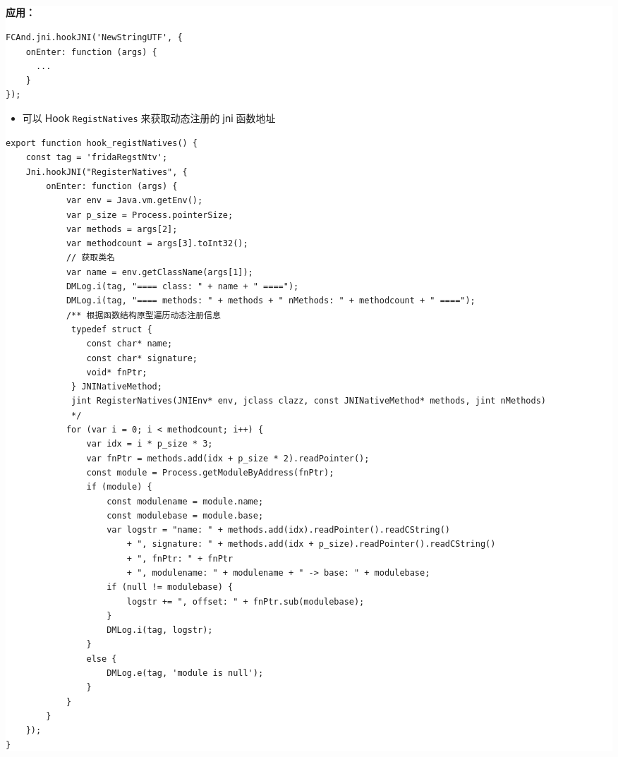 **应用：**

```
FCAnd.jni.hookJNI('NewStringUTF', {
    onEnter: function (args) {
      ...
    }
});

```

*   可以 Hook `RegistNatives` 来获取动态注册的 jni 函数地址

```
export function hook_registNatives() {
    const tag = 'fridaRegstNtv';
    Jni.hookJNI("RegisterNatives", {
        onEnter: function (args) {
            var env = Java.vm.getEnv();
            var p_size = Process.pointerSize;
            var methods = args[2];
            var methodcount = args[3].toInt32();
            // 获取类名
            var name = env.getClassName(args[1]);
            DMLog.i(tag, "==== class: " + name + " ====");
            DMLog.i(tag, "==== methods: " + methods + " nMethods: " + methodcount + " ====");
            /** 根据函数结构原型遍历动态注册信息
             typedef struct {
                const char* name;
                const char* signature;
                void* fnPtr;
             } JNINativeMethod;
             jint RegisterNatives(JNIEnv* env, jclass clazz, const JNINativeMethod* methods, jint nMethods)
             */
            for (var i = 0; i < methodcount; i++) {
                var idx = i * p_size * 3;
                var fnPtr = methods.add(idx + p_size * 2).readPointer();
                const module = Process.getModuleByAddress(fnPtr);
                if (module) {
                    const modulename = module.name;
                    const modulebase = module.base;
                    var logstr = "name: " + methods.add(idx).readPointer().readCString()
                        + ", signature: " + methods.add(idx + p_size).readPointer().readCString()
                        + ", fnPtr: " + fnPtr
                        + ", modulename: " + modulename + " -> base: " + modulebase;
                    if (null != modulebase) {
                        logstr += ", offset: " + fnPtr.sub(modulebase);
                    }
                    DMLog.i(tag, logstr);
                }
                else {
                    DMLog.e(tag, 'module is null');
                }
            }
        }
    });
}

```
